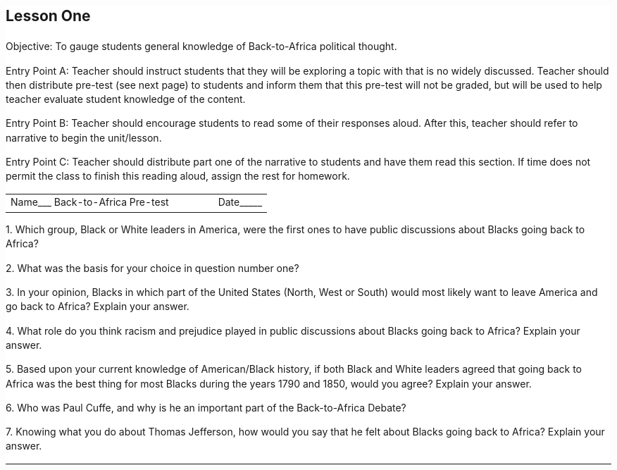 <h2>
Lesson One
</h2>
Objective: To gauge students general knowledge of Back-to-Africa political  thought.
<p>
Entry Point A: Teacher should instruct students that they will be exploring a topic with that is no widely discussed.  Teacher should then distribute pre-test (see next page) to students and inform them that this pre-test will not be graded, but will be used to help teacher evaluate student knowledge of the content.
</p>
<p>
Entry Point B: Teacher should encourage students to read some of their responses aloud.  After this, teacher should refer to narrative to begin the unit/lesson.
</p>
<p>
Entry Point C: Teacher should distribute part one of the narrative to students and have them read this section.  If time does not permit the class to finish this reading aloud, assign the rest for homework.
</p>
<table border="0">
<tr>
<td>
Name___       Back-to-Africa Pre-test
</td>
<td>
</td>
<td>
</td>
<td>
</td>
<td>
</td>
<td>
Date_____
</td>
</tr>
</table>
1.  Which group, Black or White leaders in America, were the first ones to have public discussions about Blacks going back to Africa?
<p>
2.  What was the basis for your choice in question number one?
</p>
<p>
3.  In your opinion, Blacks in which part of the United States (North, West or South) would most likely want to leave America and go back to Africa?  Explain your answer.
</p>
<p>
4.  What role do you think racism and prejudice played in public discussions about Blacks going back to Africa?  Explain your answer.
</p>
<p>
5. Based upon your current knowledge of American/Black history,  if both Black and White leaders agreed that going back to Africa was the best thing for most Blacks during the years 1790 and 1850, would you agree?  Explain your answer.
</p>
<p>
6.  Who was Paul Cuffe, and why is he an important part of the Back-to-Africa Debate?
</p>
<p>
7.  Knowing what you do about Thomas Jefferson, how would you say that he felt about Blacks going back to Africa?  Explain your answer.
</p>
<hr/>
<h2>
